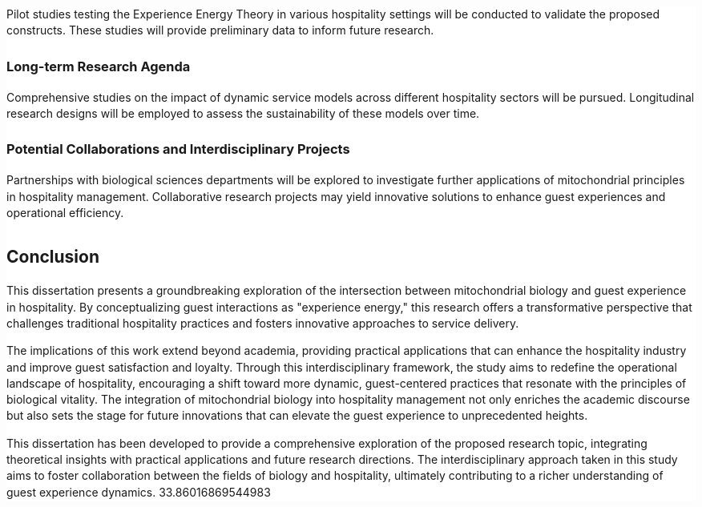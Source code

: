 Pilot studies testing the Experience Energy Theory in various hospitality settings will be conducted to validate the proposed constructs. These studies will provide preliminary data to inform future research.

### Long-term Research Agenda

Comprehensive studies on the impact of dynamic service models across different hospitality sectors will be pursued. Longitudinal research designs will be employed to assess the sustainability of these models over time.

### Potential Collaborations and Interdisciplinary Projects

Partnerships with biological sciences departments will be explored to investigate further applications of mitochondrial principles in hospitality management. Collaborative research projects may yield innovative solutions to enhance guest experiences and operational efficiency.

## Conclusion

This dissertation presents a groundbreaking exploration of the intersection between mitochondrial biology and guest experience in hospitality. By conceptualizing guest interactions as "experience energy," this research offers a transformative perspective that challenges traditional hospitality practices and fosters innovative approaches to service delivery. 

The implications of this work extend beyond academia, providing practical applications that can enhance the hospitality industry and improve guest satisfaction and loyalty. Through this interdisciplinary framework, the study aims to redefine the operational landscape of hospitality, encouraging a shift toward more dynamic, guest-centered practices that resonate with the principles of biological vitality. The integration of mitochondrial biology into hospitality management not only enriches the academic discourse but also sets the stage for future innovations that can elevate the guest experience to unprecedented heights.

This dissertation has been developed to provide a comprehensive exploration of the proposed research topic, integrating theoretical insights with practical applications and future research directions. The interdisciplinary approach taken in this study aims to foster collaboration between the fields of biology and hospitality, ultimately contributing to a richer understanding of guest experience dynamics. 33.86016869544983